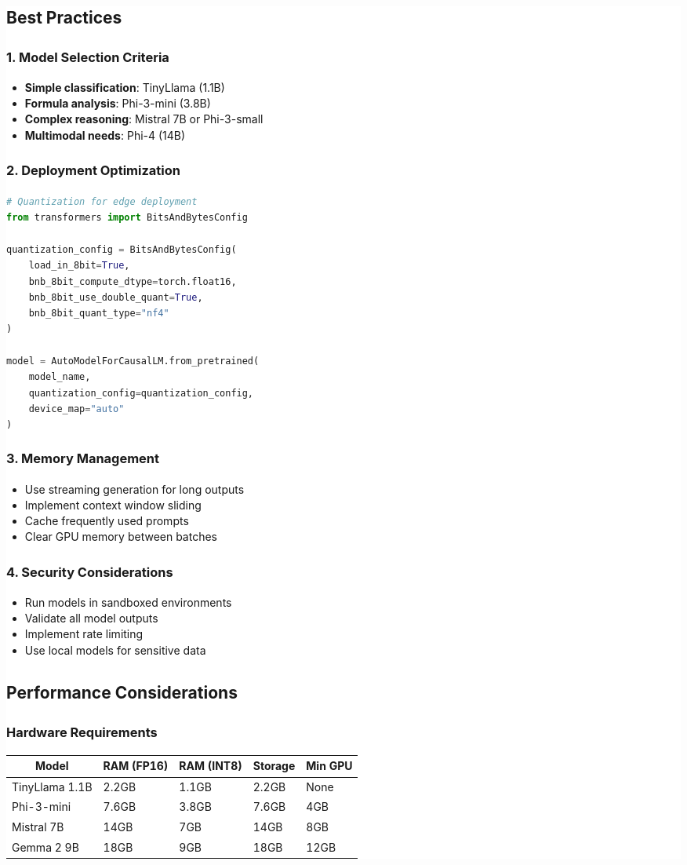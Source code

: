 ## Best Practices

### 1. Model Selection Criteria

- **Simple classification**: TinyLlama (1.1B)
- **Formula analysis**: Phi-3-mini (3.8B)
- **Complex reasoning**: Mistral 7B or Phi-3-small
- **Multimodal needs**: Phi-4 (14B)

### 2. Deployment Optimization

```python
# Quantization for edge deployment
from transformers import BitsAndBytesConfig

quantization_config = BitsAndBytesConfig(
    load_in_8bit=True,
    bnb_8bit_compute_dtype=torch.float16,
    bnb_8bit_use_double_quant=True,
    bnb_8bit_quant_type="nf4"
)

model = AutoModelForCausalLM.from_pretrained(
    model_name,
    quantization_config=quantization_config,
    device_map="auto"
)
```

### 3. Memory Management

- Use streaming generation for long outputs
- Implement context window sliding
- Cache frequently used prompts
- Clear GPU memory between batches

### 4. Security Considerations

- Run models in sandboxed environments
- Validate all model outputs
- Implement rate limiting
- Use local models for sensitive data

## Performance Considerations

### Hardware Requirements

| Model          | RAM (FP16) | RAM (INT8) | Storage | Min GPU |
| -------------- | ---------- | ---------- | ------- | ------- |
| TinyLlama 1.1B | 2.2GB      | 1.1GB      | 2.2GB   | None    |
| Phi-3-mini     | 7.6GB      | 3.8GB      | 7.6GB   | 4GB     |
| Mistral 7B     | 14GB       | 7GB        | 14GB    | 8GB     |
| Gemma 2 9B     | 18GB       | 9GB        | 18GB    | 12GB    |
